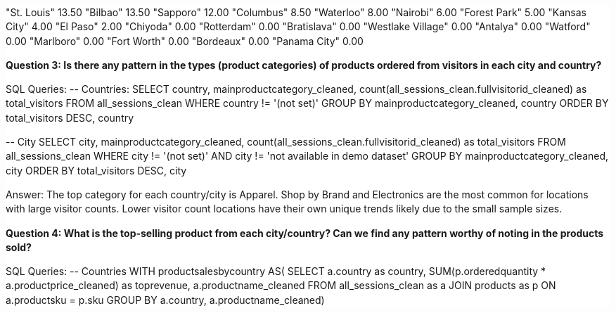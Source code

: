 "St. Louis"	13.50
"Bilbao"	13.50
"Sapporo"	12.00
"Columbus"	8.50
"Waterloo"	8.00
"Nairobi"	6.00
"Forest Park"	5.00
"Kansas City"	4.00
"El Paso"	2.00
"Chiyoda"	0.00
"Rotterdam"	0.00
"Bratislava"	0.00
"Westlake Village"	0.00
"Antalya"	0.00
"Watford"	0.00
"Marlboro"	0.00
"Fort Worth"	0.00
"Bordeaux"	0.00
"Panama City"	0.00


**Question 3: Is there any pattern in the types (product categories) of products ordered from visitors in each city and country?**


SQL Queries:
-- Countries: 
SELECT country, mainproductcategory_cleaned, count(all_sessions_clean.fullvisitorid_cleaned) as total_visitors
FROM all_sessions_clean
WHERE country != '(not set)'
GROUP BY mainproductcategory_cleaned, country
ORDER BY total_visitors DESC, country

-- City
SELECT city, mainproductcategory_cleaned, count(all_sessions_clean.fullvisitorid_cleaned) as total_visitors
FROM all_sessions_clean
WHERE city != '(not set)' AND city != 'not available in demo dataset'
GROUP BY mainproductcategory_cleaned, city
ORDER BY total_visitors DESC, city

Answer:
The top category for each country/city is Apparel. Shop by Brand and Electronics are the most common for locations with large visitor counts. Lower visitor count locations have their own unique trends likely due to the small sample sizes. 



**Question 4: What is the top-selling product from each city/country? Can we find any pattern worthy of noting in the products sold?**


SQL Queries:
-- Countries
WITH productsalesbycountry AS(
SELECT 
	a.country as country,
	SUM(p.orderedquantity * a.productprice_cleaned) as toprevenue,
	a.productname_cleaned
FROM all_sessions_clean as a
JOIN products as p
ON a.productsku = p.sku
GROUP BY a.country, a.productname_cleaned)

